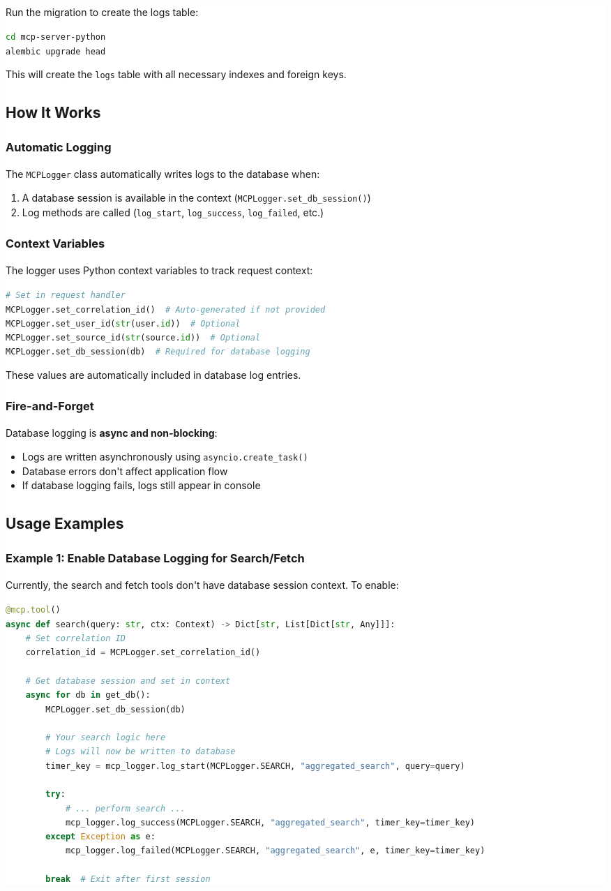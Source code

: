 Run the migration to create the logs table:

```bash
cd mcp-server-python
alembic upgrade head
```

This will create the `logs` table with all necessary indexes and foreign keys.

## How It Works

### Automatic Logging

The `MCPLogger` class automatically writes logs to the database when:
1. A database session is available in the context (`MCPLogger.set_db_session()`)
2. Log methods are called (`log_start`, `log_success`, `log_failed`, etc.)

### Context Variables

The logger uses Python context variables to track request context:

```python
# Set in request handler
MCPLogger.set_correlation_id()  # Auto-generated if not provided
MCPLogger.set_user_id(str(user.id))  # Optional
MCPLogger.set_source_id(str(source.id))  # Optional
MCPLogger.set_db_session(db)  # Required for database logging
```

These values are automatically included in database log entries.

### Fire-and-Forget

Database logging is **async and non-blocking**:
- Logs are written asynchronously using `asyncio.create_task()`
- Database errors don't affect application flow
- If database logging fails, logs still appear in console

## Usage Examples

### Example 1: Enable Database Logging for Search/Fetch

Currently, the search and fetch tools don't have database session context. To enable:

```python
@mcp.tool()
async def search(query: str, ctx: Context) -> Dict[str, List[Dict[str, Any]]]:
    # Set correlation ID
    correlation_id = MCPLogger.set_correlation_id()

    # Get database session and set in context
    async for db in get_db():
        MCPLogger.set_db_session(db)

        # Your search logic here
        # Logs will now be written to database
        timer_key = mcp_logger.log_start(MCPLogger.SEARCH, "aggregated_search", query=query)

        try:
            # ... perform search ...
            mcp_logger.log_success(MCPLogger.SEARCH, "aggregated_search", timer_key=timer_key)
        except Exception as e:
            mcp_logger.log_failed(MCPLogger.SEARCH, "aggregated_search", e, timer_key=timer_key)

        break  # Exit after first session
```
